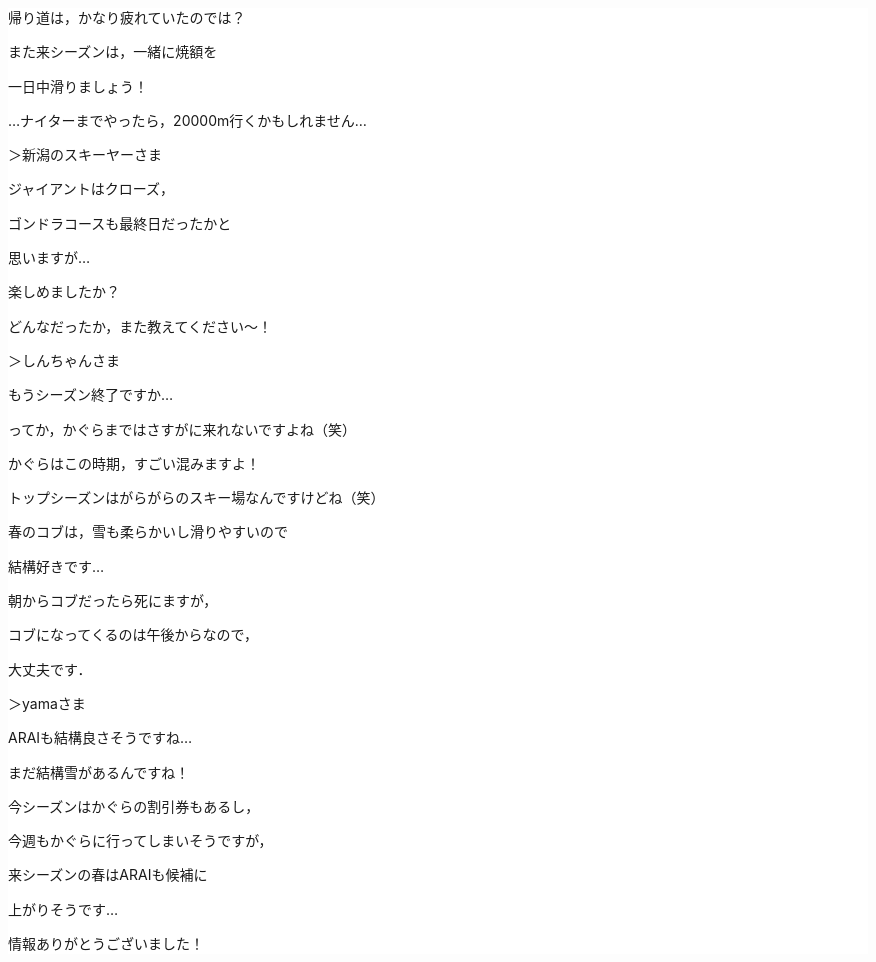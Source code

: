 帰り道は，かなり疲れていたのでは？

また来シーズンは，一緒に焼額を

一日中滑りましょう！

…ナイターまでやったら，20000m行くかもしれません…



＞新潟のスキーヤーさま

ジャイアントはクローズ，

ゴンドラコースも最終日だったかと

思いますが…

楽しめましたか？

どんなだったか，また教えてください～！



＞しんちゃんさま

もうシーズン終了ですか…

ってか，かぐらまではさすがに来れないですよね（笑）

かぐらはこの時期，すごい混みますよ！

トップシーズンはがらがらのスキー場なんですけどね（笑）

春のコブは，雪も柔らかいし滑りやすいので

結構好きです…

朝からコブだったら死にますが，

コブになってくるのは午後からなので，

大丈夫です．



＞yamaさま

ARAIも結構良さそうですね…

まだ結構雪があるんですね！

今シーズンはかぐらの割引券もあるし，

今週もかぐらに行ってしまいそうですが，

来シーズンの春はARAIも候補に

上がりそうです…

情報ありがとうございました！

